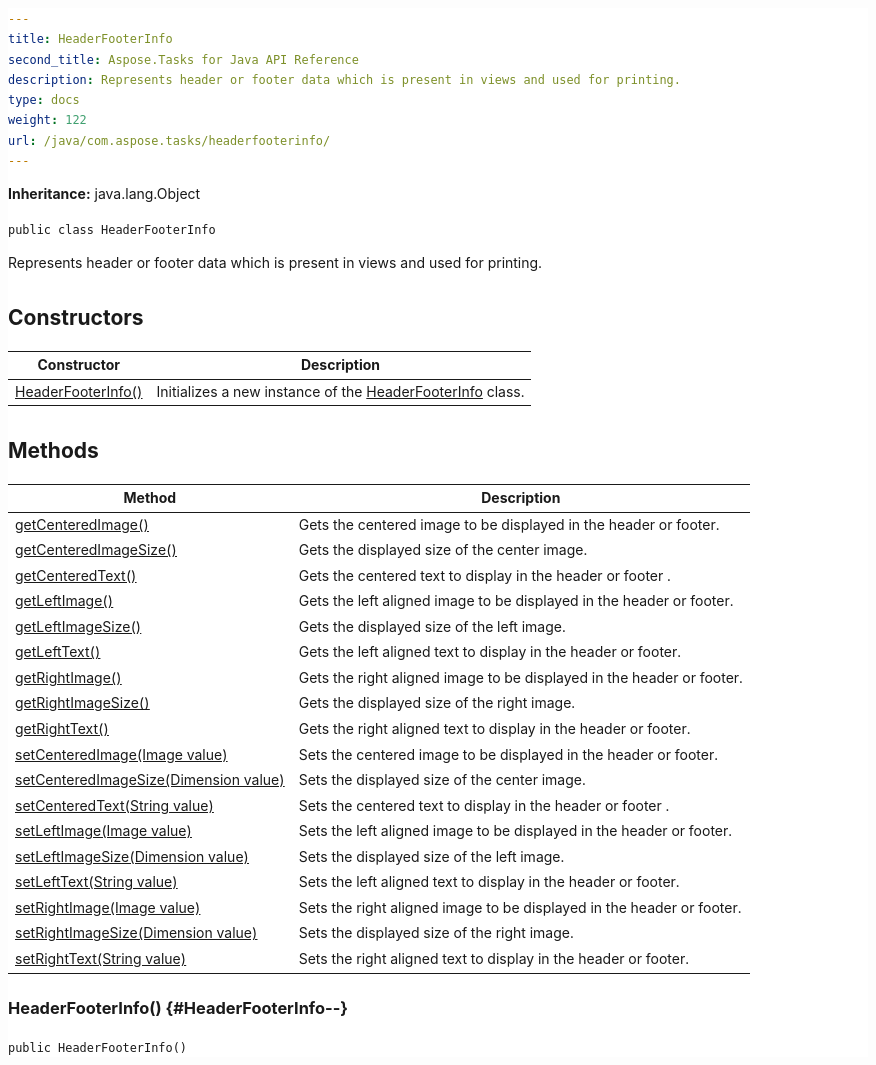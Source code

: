 ```yaml
---
title: HeaderFooterInfo
second_title: Aspose.Tasks for Java API Reference
description: Represents header or footer data which is present in views and used for printing.
type: docs
weight: 122
url: /java/com.aspose.tasks/headerfooterinfo/
---
```


**Inheritance:**
java.lang.Object
```
public class HeaderFooterInfo
```

Represents header or footer data which is present in views and used for printing.
## Constructors

| Constructor | Description |
| --- | --- |
| [HeaderFooterInfo()](#HeaderFooterInfo--) | Initializes a new instance of the [HeaderFooterInfo](../../com.aspose.tasks/headerfooterinfo) class. |
## Methods

| Method | Description |
| --- | --- |
| [getCenteredImage()](#getCenteredImage--) | Gets the centered image to be displayed in the header or footer. |
| [getCenteredImageSize()](#getCenteredImageSize--) | Gets the displayed size of the center image. |
| [getCenteredText()](#getCenteredText--) | Gets the centered text to display in the header or footer . |
| [getLeftImage()](#getLeftImage--) | Gets the left aligned image to be displayed in the header or footer. |
| [getLeftImageSize()](#getLeftImageSize--) | Gets the displayed size of the left image. |
| [getLeftText()](#getLeftText--) | Gets the left aligned text to display in the header or footer. |
| [getRightImage()](#getRightImage--) | Gets the right aligned image to be displayed in the header or footer. |
| [getRightImageSize()](#getRightImageSize--) | Gets the displayed size of the right image. |
| [getRightText()](#getRightText--) | Gets the right aligned text to display in the header or footer. |
| [setCenteredImage(Image value)](#setCenteredImage-java.awt.Image-) | Sets the centered image to be displayed in the header or footer. |
| [setCenteredImageSize(Dimension value)](#setCenteredImageSize-java.awt.Dimension-) | Sets the displayed size of the center image. |
| [setCenteredText(String value)](#setCenteredText-java.lang.String-) | Sets the centered text to display in the header or footer . |
| [setLeftImage(Image value)](#setLeftImage-java.awt.Image-) | Sets the left aligned image to be displayed in the header or footer. |
| [setLeftImageSize(Dimension value)](#setLeftImageSize-java.awt.Dimension-) | Sets the displayed size of the left image. |
| [setLeftText(String value)](#setLeftText-java.lang.String-) | Sets the left aligned text to display in the header or footer. |
| [setRightImage(Image value)](#setRightImage-java.awt.Image-) | Sets the right aligned image to be displayed in the header or footer. |
| [setRightImageSize(Dimension value)](#setRightImageSize-java.awt.Dimension-) | Sets the displayed size of the right image. |
| [setRightText(String value)](#setRightText-java.lang.String-) | Sets the right aligned text to display in the header or footer. |
### HeaderFooterInfo() {#HeaderFooterInfo--}
```
public HeaderFooterInfo()
```
